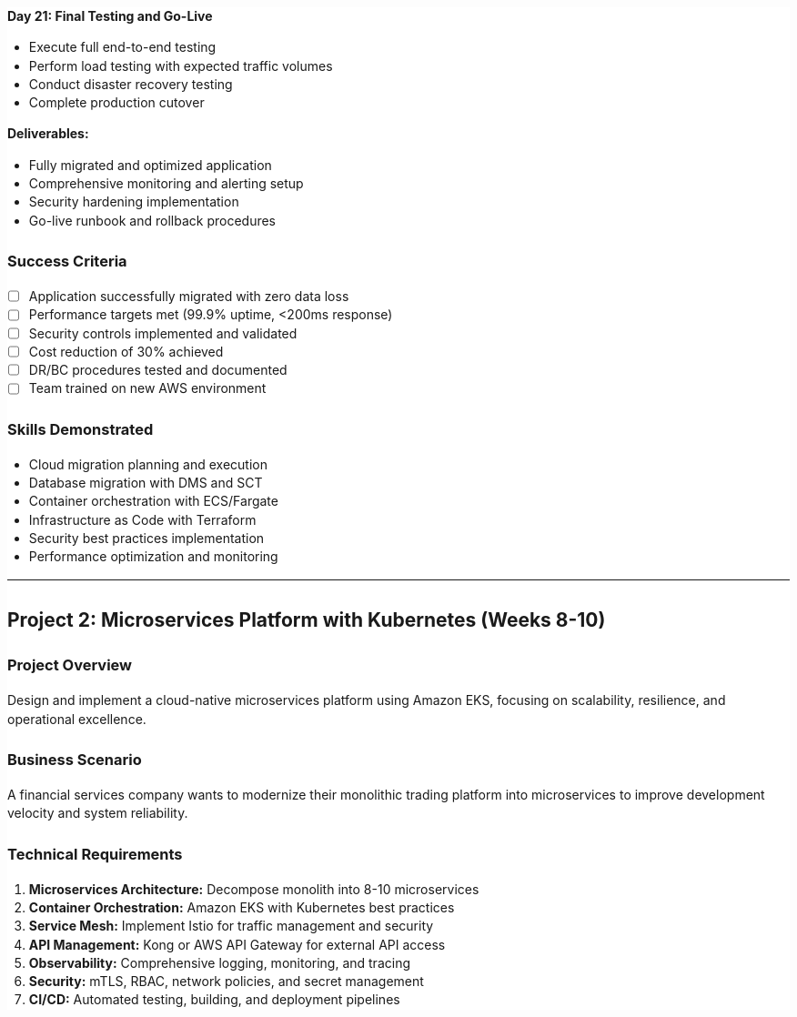 **Day 21: Final Testing and Go-Live**
- Execute full end-to-end testing
- Perform load testing with expected traffic volumes
- Conduct disaster recovery testing
- Complete production cutover

**Deliverables:**
- Fully migrated and optimized application
- Comprehensive monitoring and alerting setup
- Security hardening implementation
- Go-live runbook and rollback procedures

### Success Criteria
- [ ] Application successfully migrated with zero data loss
- [ ] Performance targets met (99.9% uptime, <200ms response)
- [ ] Security controls implemented and validated
- [ ] Cost reduction of 30% achieved
- [ ] DR/BC procedures tested and documented
- [ ] Team trained on new AWS environment

### Skills Demonstrated
- Cloud migration planning and execution
- Database migration with DMS and SCT
- Container orchestration with ECS/Fargate
- Infrastructure as Code with Terraform
- Security best practices implementation
- Performance optimization and monitoring

---

## Project 2: Microservices Platform with Kubernetes (Weeks 8-10)

### Project Overview
Design and implement a cloud-native microservices platform using Amazon EKS, focusing on scalability, resilience, and operational excellence.

### Business Scenario
A financial services company wants to modernize their monolithic trading platform into microservices to improve development velocity and system reliability.

### Technical Requirements
1. **Microservices Architecture:** Decompose monolith into 8-10 microservices
2. **Container Orchestration:** Amazon EKS with Kubernetes best practices
3. **Service Mesh:** Implement Istio for traffic management and security
4. **API Management:** Kong or AWS API Gateway for external API access
5. **Observability:** Comprehensive logging, monitoring, and tracing
6. **Security:** mTLS, RBAC, network policies, and secret management
7. **CI/CD:** Automated testing, building, and deployment pipelines
